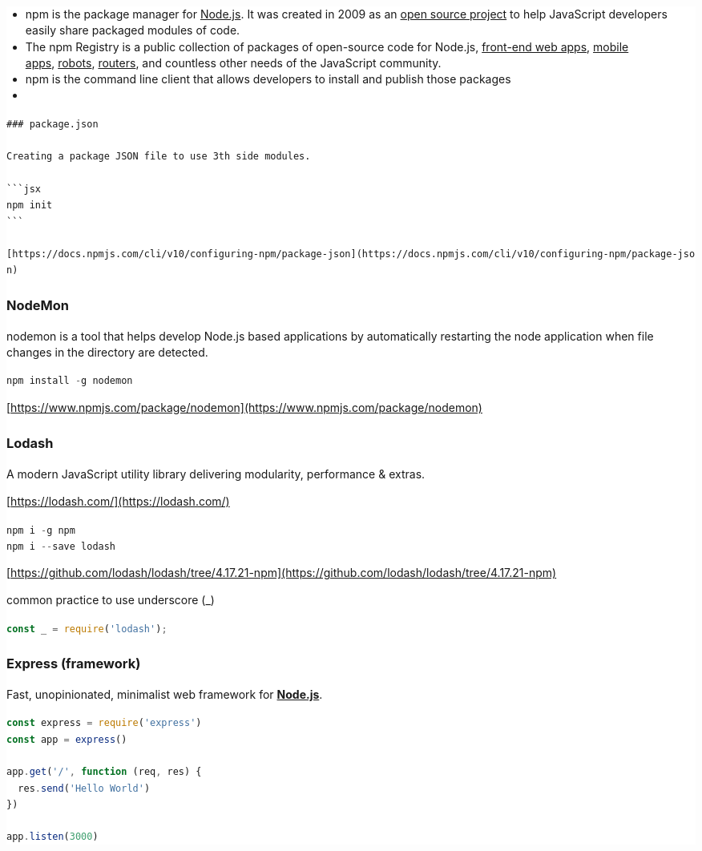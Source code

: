 - npm is the package manager for [Node.js](http://nodejs.org/). It was created in 2009 as an [open source project](https://github.com/npm/npm) to help JavaScript developers easily share packaged modules of code.
- The npm Registry is a public collection of packages of open-source code for Node.js, [front-end web apps](http://www.ember-cli.com/), [mobile apps](http://cordova.apache.org/), [robots](https://tessel.io/), [routers](https://linerate.f5.com/), and countless other needs of the JavaScript community.
- npm is the command line client that allows developers to install and publish those packages
- 
    
    ### package.json
    
    Creating a package JSON file to use 3th side modules.
    
    ```jsx
    npm init
    ```
    
    [https://docs.npmjs.com/cli/v10/configuring-npm/package-json](https://docs.npmjs.com/cli/v10/configuring-npm/package-json)
    

### NodeMon

nodemon is a tool that helps develop Node.js based applications by automatically restarting the node application when file changes in the directory are detected.

```jsx
npm install -g nodemon 
```

[https://www.npmjs.com/package/nodemon](https://www.npmjs.com/package/nodemon)

### Lodash

A modern JavaScript utility library delivering modularity, performance & extras.

[https://lodash.com/](https://lodash.com/)

```jsx
npm i -g npm
npm i --save lodash
```

[https://github.com/lodash/lodash/tree/4.17.21-npm](https://github.com/lodash/lodash/tree/4.17.21-npm)

common practice to use underscore (_)

```jsx
const _ = require('lodash');
```

### Express (framework)

Fast, unopinionated, minimalist web framework for **[Node.js](http://nodejs.org/)**.

```jsx
const express = require('express')
const app = express()

app.get('/', function (req, res) {
  res.send('Hello World')
})

app.listen(3000)
```
